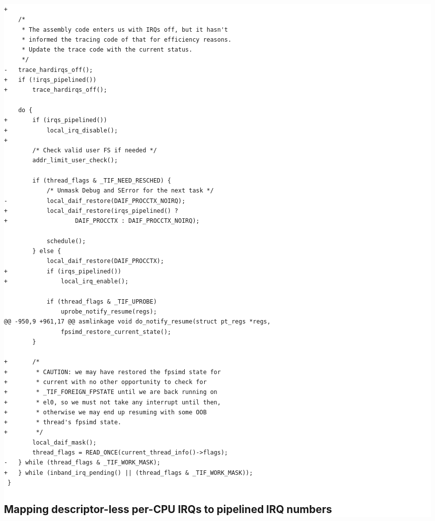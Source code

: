 ```
+
 	/*
 	 * The assembly code enters us with IRQs off, but it hasn't
 	 * informed the tracing code of that for efficiency reasons.
 	 * Update the trace code with the current status.
 	 */
-	trace_hardirqs_off();
+	if (!irqs_pipelined())
+		trace_hardirqs_off();
 
 	do {
+		if (irqs_pipelined())
+			local_irq_disable();
+
 		/* Check valid user FS if needed */
 		addr_limit_user_check();
 
 		if (thread_flags & _TIF_NEED_RESCHED) {
 			/* Unmask Debug and SError for the next task */
-			local_daif_restore(DAIF_PROCCTX_NOIRQ);
+			local_daif_restore(irqs_pipelined() ?
+					DAIF_PROCCTX : DAIF_PROCCTX_NOIRQ);
 
 			schedule();
 		} else {
 			local_daif_restore(DAIF_PROCCTX);
+			if (irqs_pipelined())
+				local_irq_enable();
 
 			if (thread_flags & _TIF_UPROBE)
 				uprobe_notify_resume(regs);
@@ -950,9 +961,17 @@ asmlinkage void do_notify_resume(struct pt_regs *regs,
 				fpsimd_restore_current_state();
 		}
 
+		/*
+		 * CAUTION: we may have restored the fpsimd state for
+		 * current with no other opportunity to check for
+		 * _TIF_FOREIGN_FPSTATE until we are back running on
+		 * el0, so we must not take any interrupt until then,
+		 * otherwise we may end up resuming with some OOB
+		 * thread's fpsimd state.
+		 */
 		local_daif_mask();
 		thread_flags = READ_ONCE(current_thread_info()->flags);
-	} while (thread_flags & _TIF_WORK_MASK);
+	} while (inband_irq_pending() || (thread_flags & _TIF_WORK_MASK));
 }
```

## Mapping descriptor-less per-CPU IRQs to pipelined IRQ numbers
